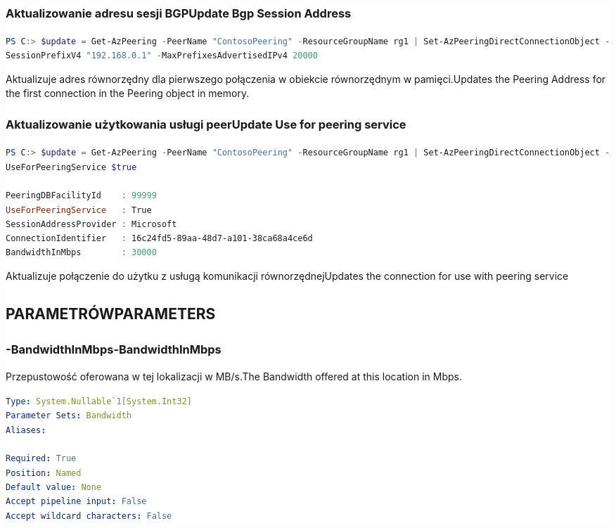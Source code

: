 ### <span data-ttu-id="8a040-115">Aktualizowanie adresu sesji BGP</span><span class="sxs-lookup"><span data-stu-id="8a040-115">Update Bgp Session Address</span></span>
```powershell
PS C:> $update = Get-AzPeering -PeerName "ContosoPeering" -ResourceGroupName rg1 | Set-AzPeeringDirectConnectionObject -SessionPrefixV4 "192.168.0.1" -MaxPrefixesAdvertisedIPv4 20000
```

<span data-ttu-id="8a040-116">Aktualizuje adres równorzędny dla pierwszego połączenia w obiekcie równorzędnym w pamięci.</span><span class="sxs-lookup"><span data-stu-id="8a040-116">Updates the Peering Address for the first connection in the Peering object in memory.</span></span> 

### <span data-ttu-id="8a040-117">Aktualizowanie użytkowania usługi peer</span><span class="sxs-lookup"><span data-stu-id="8a040-117">Update Use for peering service</span></span>
```powershell
PS C:> $update = Get-AzPeering -PeerName "ContosoPeering" -ResourceGroupName rg1 | Set-AzPeeringDirectConnectionObject -UseForPeeringService $true

PeeringDBFacilityId    : 99999
UseForPeeringService   : True
SessionAddressProvider : Microsoft
ConnectionIdentifier   : 16c24fd5-89aa-48d7-a101-38ca68a4ce6d
BandwidthInMbps        : 30000
```

<span data-ttu-id="8a040-118">Aktualizuje połączenie do użytku z usługą komunikacji równorzędnej</span><span class="sxs-lookup"><span data-stu-id="8a040-118">Updates the connection for use with peering service</span></span>

## <span data-ttu-id="8a040-119">PARAMETRÓW</span><span class="sxs-lookup"><span data-stu-id="8a040-119">PARAMETERS</span></span>

### <span data-ttu-id="8a040-120">-BandwidthInMbps</span><span class="sxs-lookup"><span data-stu-id="8a040-120">-BandwidthInMbps</span></span>
<span data-ttu-id="8a040-121">Przepustowość oferowana w tej lokalizacji w MB/s.</span><span class="sxs-lookup"><span data-stu-id="8a040-121">The Bandwidth offered at this location in Mbps.</span></span>

```yaml
Type: System.Nullable`1[System.Int32]
Parameter Sets: Bandwidth
Aliases:

Required: True
Position: Named
Default value: None
Accept pipeline input: False
Accept wildcard characters: False
```
